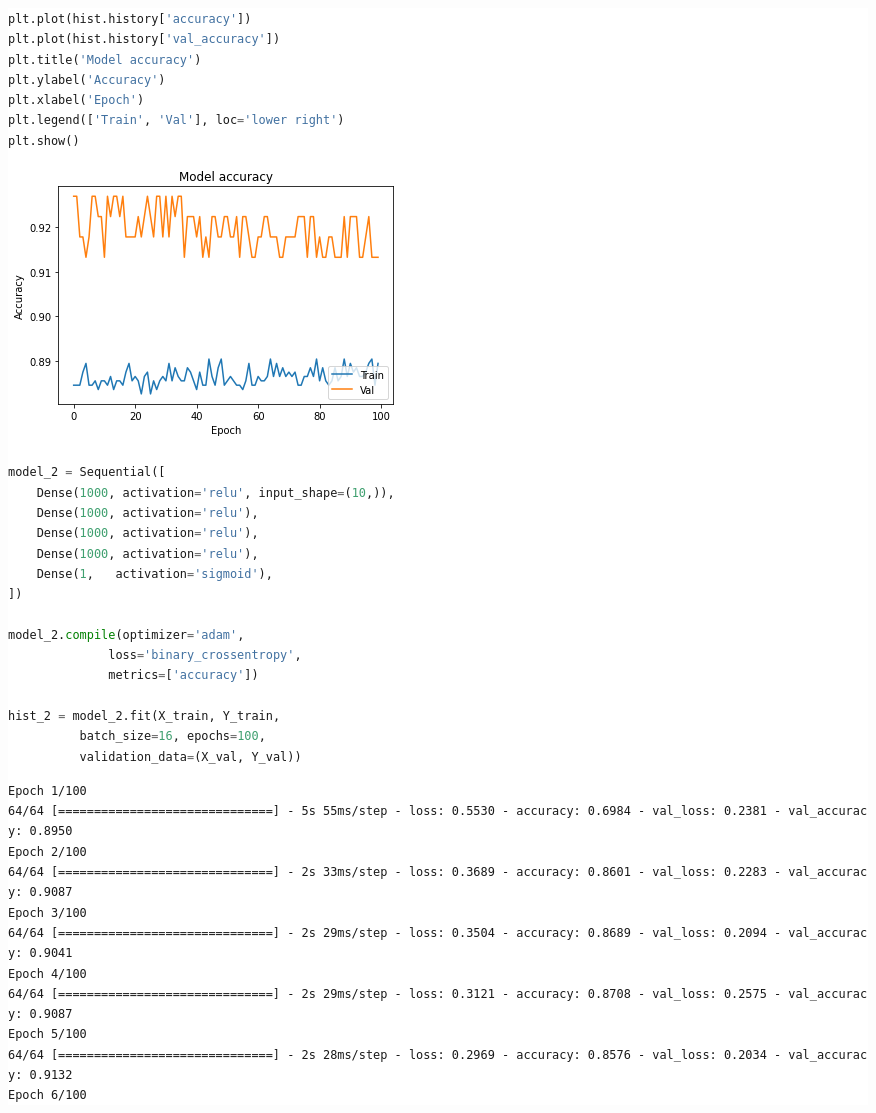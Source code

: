 


```python
plt.plot(hist.history['accuracy'])
plt.plot(hist.history['val_accuracy'])
plt.title('Model accuracy')
plt.ylabel('Accuracy')
plt.xlabel('Epoch')
plt.legend(['Train', 'Val'], loc='lower right')
plt.show()
```


    
![png](output_33_0.png)
    



```python
model_2 = Sequential([
    Dense(1000, activation='relu', input_shape=(10,)),
    Dense(1000, activation='relu'),
    Dense(1000, activation='relu'),
    Dense(1000, activation='relu'),
    Dense(1,   activation='sigmoid'),
])

model_2.compile(optimizer='adam',
              loss='binary_crossentropy',
              metrics=['accuracy'])
              
hist_2 = model_2.fit(X_train, Y_train,
          batch_size=16, epochs=100,
          validation_data=(X_val, Y_val))
```

    Epoch 1/100
    64/64 [==============================] - 5s 55ms/step - loss: 0.5530 - accuracy: 0.6984 - val_loss: 0.2381 - val_accuracy: 0.8950
    Epoch 2/100
    64/64 [==============================] - 2s 33ms/step - loss: 0.3689 - accuracy: 0.8601 - val_loss: 0.2283 - val_accuracy: 0.9087
    Epoch 3/100
    64/64 [==============================] - 2s 29ms/step - loss: 0.3504 - accuracy: 0.8689 - val_loss: 0.2094 - val_accuracy: 0.9041
    Epoch 4/100
    64/64 [==============================] - 2s 29ms/step - loss: 0.3121 - accuracy: 0.8708 - val_loss: 0.2575 - val_accuracy: 0.9087
    Epoch 5/100
    64/64 [==============================] - 2s 28ms/step - loss: 0.2969 - accuracy: 0.8576 - val_loss: 0.2034 - val_accuracy: 0.9132
    Epoch 6/100
